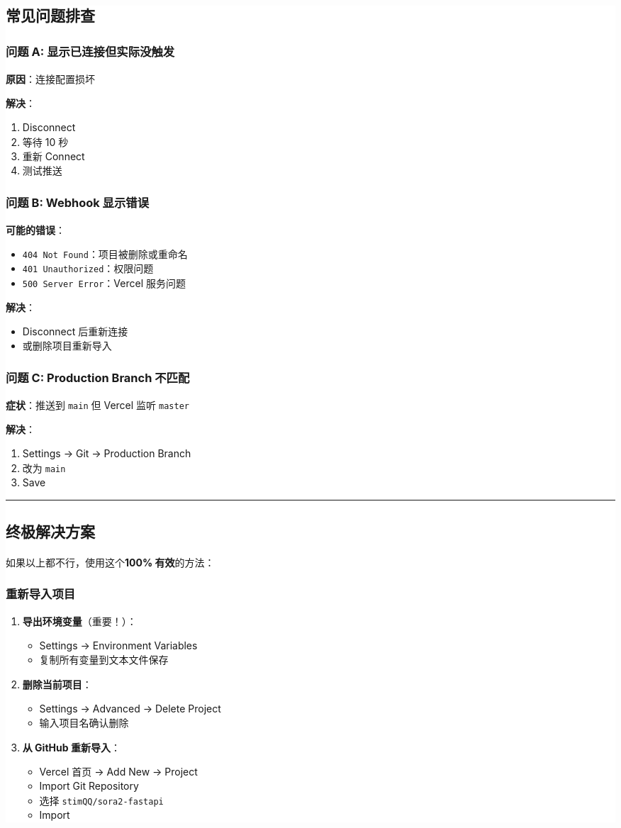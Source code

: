 ## 常见问题排查

### 问题 A: 显示已连接但实际没触发

**原因**：连接配置损坏

**解决**：
1. Disconnect
2. 等待 10 秒
3. 重新 Connect
4. 测试推送

### 问题 B: Webhook 显示错误

**可能的错误**：
- `404 Not Found`：项目被删除或重命名
- `401 Unauthorized`：权限问题
- `500 Server Error`：Vercel 服务问题

**解决**：
- Disconnect 后重新连接
- 或删除项目重新导入

### 问题 C: Production Branch 不匹配

**症状**：推送到 `main` 但 Vercel 监听 `master`

**解决**：
1. Settings → Git → Production Branch
2. 改为 `main`
3. Save

---

## 终极解决方案

如果以上都不行，使用这个**100% 有效**的方法：

### 重新导入项目

1. **导出环境变量**（重要！）：
   - Settings → Environment Variables
   - 复制所有变量到文本文件保存

2. **删除当前项目**：
   - Settings → Advanced → Delete Project
   - 输入项目名确认删除

3. **从 GitHub 重新导入**：
   - Vercel 首页 → Add New → Project
   - Import Git Repository
   - 选择 `stimQQ/sora2-fastapi`
   - Import
